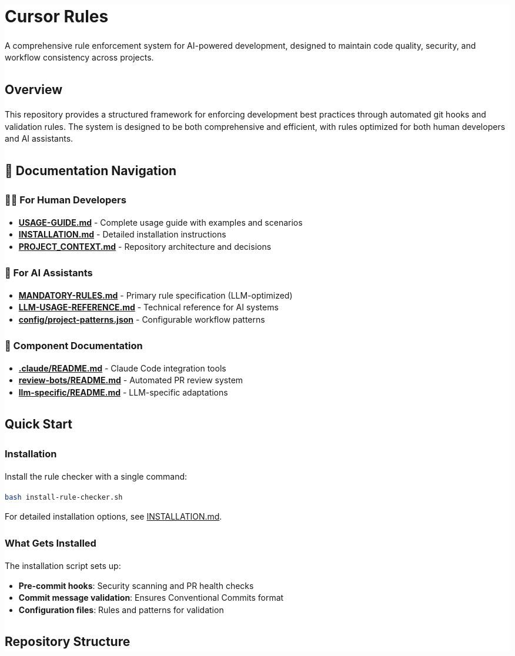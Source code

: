 # Cursor Rules

A comprehensive rule enforcement system for AI-powered development, designed to maintain code quality, security, and workflow consistency across projects.

## Overview

This repository provides a structured framework for enforcing development best practices through automated git hooks and validation rules. The system is designed to be both comprehensive and efficient, with rules optimized for both human developers and AI assistants.

## 📖 Documentation Navigation

### 👨‍💻 For Human Developers
- **[USAGE-GUIDE.md](./USAGE-GUIDE.md)** - Complete usage guide with examples and scenarios
- **[INSTALLATION.md](./INSTALLATION.md)** - Detailed installation instructions
- **[PROJECT_CONTEXT.md](./PROJECT_CONTEXT.md)** - Repository architecture and decisions

### 🤖 For AI Assistants  
- **[MANDATORY-RULES.md](./MANDATORY-RULES.md)** - Primary rule specification (LLM-optimized)
- **[LLM-USAGE-REFERENCE.md](./LLM-USAGE-REFERENCE.md)** - Technical reference for AI systems
- **[config/project-patterns.json](./config/project-patterns.json)** - Configurable workflow patterns

### 🔧 Component Documentation
- **[.claude/README.md](./.claude/README.md)** - Claude Code integration tools
- **[review-bots/README.md](./review-bots/README.md)** - Automated PR review system
- **[llm-specific/README.md](./llm-specific/README.md)** - LLM-specific adaptations

## Quick Start

### Installation

Install the rule checker with a single command:

```bash
bash install-rule-checker.sh
```

For detailed installation options, see [INSTALLATION.md](./INSTALLATION.md).

### What Gets Installed

The installation script sets up:
- **Pre-commit hooks**: Security scanning and PR health checks
- **Commit message validation**: Ensures Conventional Commits format
- **Configuration files**: Rules and patterns for validation

## Repository Structure
